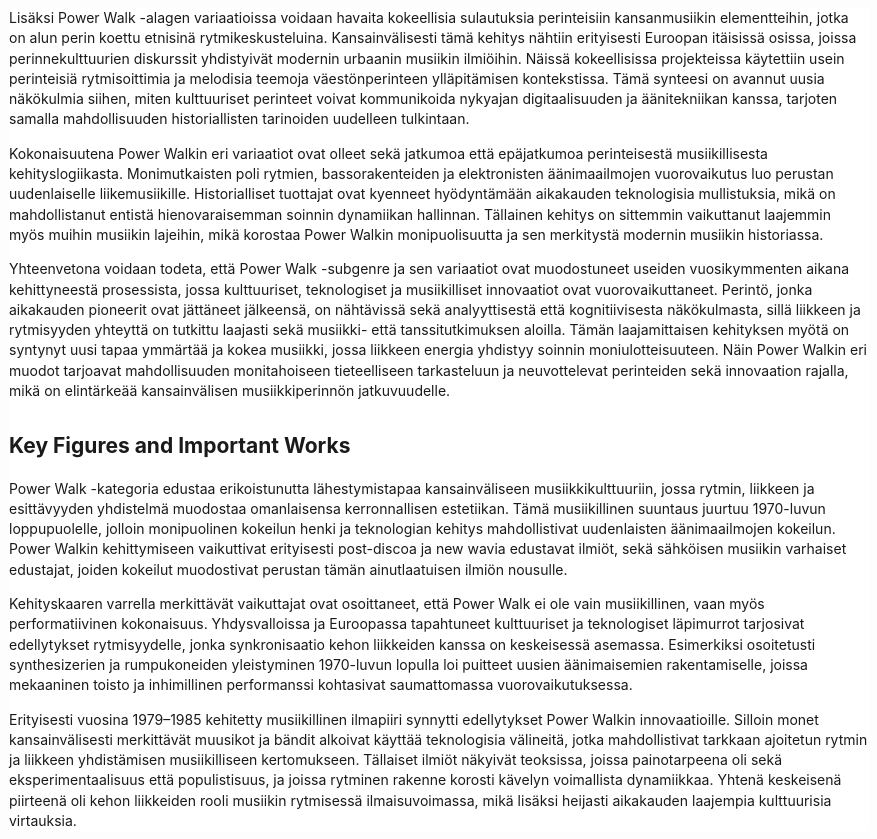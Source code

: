 Lisäksi Power Walk -alagen variaatioissa voidaan havaita kokeellisia sulautuksia perinteisiin
kansanmusiikin elementteihin, jotka on alun perin koettu etnisinä rytmikeskusteluina.
Kansainvälisesti tämä kehitys nähtiin erityisesti Euroopan itäisissä osissa, joissa
perinnekulttuurien diskurssit yhdistyivät modernin urbaanin musiikin ilmiöihin. Näissä kokeellisissa
projekteissa käytettiin usein perinteisiä rytmisoittimia ja melodisia teemoja väestönperinteen
ylläpitämisen kontekstissa. Tämä synteesi on avannut uusia näkökulmia siihen, miten kulttuuriset
perinteet voivat kommunikoida nykyajan digitaalisuuden ja äänitekniikan kanssa, tarjoten samalla
mahdollisuuden historiallisten tarinoiden uudelleen tulkintaan.

Kokonaisuutena Power Walkin eri variaatiot ovat olleet sekä jatkumoa että epäjatkumoa perinteisestä
musiikillisesta kehityslogiikasta. Monimutkaisten poli rytmien, bassorakenteiden ja elektronisten
äänimaailmojen vuorovaikutus luo perustan uudenlaiselle liikemusiikille. Historialliset tuottajat
ovat kyenneet hyödyntämään aikakauden teknologisia mullistuksia, mikä on mahdollistanut entistä
hienovaraisemman soinnin dynamiikan hallinnan. Tällainen kehitys on sittemmin vaikuttanut laajemmin
myös muihin musiikin lajeihin, mikä korostaa Power Walkin monipuolisuutta ja sen merkitystä modernin
musiikin historiassa.

Yhteenvetona voidaan todeta, että Power Walk -subgenre ja sen variaatiot ovat muodostuneet useiden
vuosikymmenten aikana kehittyneestä prosessista, jossa kulttuuriset, teknologiset ja musiikilliset
innovaatiot ovat vuorovaikuttaneet. Perintö, jonka aikakauden pioneerit ovat jättäneet jälkeensä, on
nähtävissä sekä analyyttisestä että kognitiivisesta näkökulmasta, sillä liikkeen ja rytmisyyden
yhteyttä on tutkittu laajasti sekä musiikki- että tanssitutkimuksen aloilla. Tämän laajamittaisen
kehityksen myötä on syntynyt uusi tapaa ymmärtää ja kokea musiikki, jossa liikkeen energia yhdistyy
soinnin moniulotteisuuteen. Näin Power Walkin eri muodot tarjoavat mahdollisuuden monitahoiseen
tieteelliseen tarkasteluun ja neuvottelevat perinteiden sekä innovaation rajalla, mikä on
elintärkeää kansainvälisen musiikkiperinnön jatkuvuudelle.

## Key Figures and Important Works

Power Walk -kategoria edustaa erikoistunutta lähestymistapaa kansainväliseen musiikkikulttuuriin,
jossa rytmin, liikkeen ja esittävyyden yhdistelmä muodostaa omanlaisensa kerronnallisen estetiikan.
Tämä musiikillinen suuntaus juurtuu 1970-luvun loppupuolelle, jolloin monipuolinen kokeilun henki ja
teknologian kehitys mahdollistivat uudenlaisten äänimaailmojen kokeilun. Power Walkin kehittymiseen
vaikuttivat erityisesti post-discoa ja new wavia edustavat ilmiöt, sekä sähköisen musiikin varhaiset
edustajat, joiden kokeilut muodostivat perustan tämän ainutlaatuisen ilmiön nousulle.

Kehityskaaren varrella merkittävät vaikuttajat ovat osoittaneet, että Power Walk ei ole vain
musiikillinen, vaan myös performatiivinen kokonaisuus. Yhdysvalloissa ja Euroopassa tapahtuneet
kulttuuriset ja teknologiset läpimurrot tarjosivat edellytykset rytmisyydelle, jonka synkronisaatio
kehon liikkeiden kanssa on keskeisessä asemassa. Esimerkiksi osoitetusti synthesizerien ja
rumpukoneiden yleistyminen 1970-luvun lopulla loi puitteet uusien äänimaisemien rakentamiselle,
joissa mekaaninen toisto ja inhimillinen performanssi kohtasivat saumattomassa vuorovaikutuksessa.

Erityisesti vuosina 1979–1985 kehitetty musiikillinen ilmapiiri synnytti edellytykset Power Walkin
innovaatioille. Silloin monet kansainvälisesti merkittävät muusikot ja bändit alkoivat käyttää
teknologisia välineitä, jotka mahdollistivat tarkkaan ajoitetun rytmin ja liikkeen yhdistämisen
musiikilliseen kertomukseen. Tällaiset ilmiöt näkyivät teoksissa, joissa painotarpeena oli sekä
eksperimentaalisuus että populistisuus, ja joissa rytminen rakenne korosti kävelyn voimallista
dynamiikkaa. Yhtenä keskeisenä piirteenä oli kehon liikkeiden rooli musiikin rytmisessä
ilmaisuvoimassa, mikä lisäksi heijasti aikakauden laajempia kulttuurisia virtauksia.
